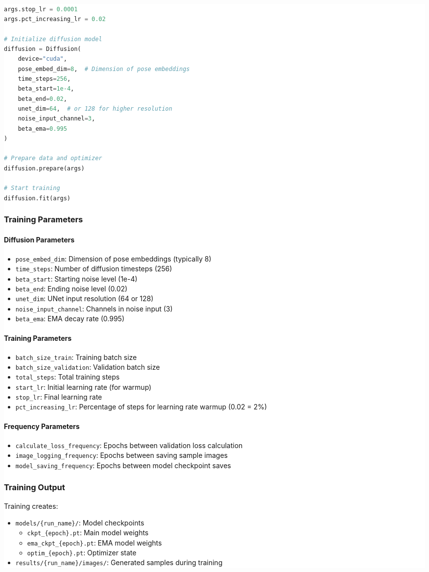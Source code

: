 ```python
args.stop_lr = 0.0001
args.pct_increasing_lr = 0.02

# Initialize diffusion model
diffusion = Diffusion(
    device="cuda",
    pose_embed_dim=8,  # Dimension of pose embeddings
    time_steps=256,
    beta_start=1e-4,
    beta_end=0.02,
    unet_dim=64,  # or 128 for higher resolution
    noise_input_channel=3,
    beta_ema=0.995
)

# Prepare data and optimizer
diffusion.prepare(args)

# Start training
diffusion.fit(args)
```

### Training Parameters

#### Diffusion Parameters

- `pose_embed_dim`: Dimension of pose embeddings (typically 8)
- `time_steps`: Number of diffusion timesteps (256)
- `beta_start`: Starting noise level (1e-4)
- `beta_end`: Ending noise level (0.02)
- `unet_dim`: UNet input resolution (64 or 128)
- `noise_input_channel`: Channels in noise input (3)
- `beta_ema`: EMA decay rate (0.995)

#### Training Parameters

- `batch_size_train`: Training batch size
- `batch_size_validation`: Validation batch size
- `total_steps`: Total training steps
- `start_lr`: Initial learning rate (for warmup)
- `stop_lr`: Final learning rate
- `pct_increasing_lr`: Percentage of steps for learning rate warmup (0.02 = 2%)

#### Frequency Parameters

- `calculate_loss_frequency`: Epochs between validation loss calculation
- `image_logging_frequency`: Epochs between saving sample images
- `model_saving_frequency`: Epochs between model checkpoint saves

### Training Output

Training creates:
- `models/{run_name}/`: Model checkpoints
  - `ckpt_{epoch}.pt`: Main model weights
  - `ema_ckpt_{epoch}.pt`: EMA model weights
  - `optim_{epoch}.pt`: Optimizer state
- `results/{run_name}/images/`: Generated samples during training
